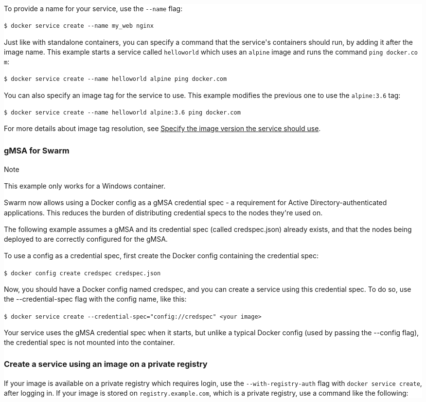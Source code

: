 To provide a name for your service, use the `--name` flag:

```console
$ docker service create --name my_web nginx
```

Just like with standalone containers, you can specify a command that the
service's containers should run, by adding it after the image name. This example
starts a service called `helloworld` which uses an `alpine` image and runs the
command `ping docker.com`:

```console
$ docker service create --name helloworld alpine ping docker.com
```

You can also specify an image tag for the service to use. This example modifies
the previous one to use the `alpine:3.6` tag:

```console
$ docker service create --name helloworld alpine:3.6 ping docker.com
```

For more details about image tag resolution, see
[Specify the image version the service should use](#specify-the-image-version-a-service-should-use).

### gMSA for Swarm

> [!NOTE]
>
> This example only works for a Windows container.

Swarm now allows using a Docker config as a gMSA credential spec - a requirement for Active Directory-authenticated applications. This reduces the burden of distributing credential specs to the nodes they're used on. 

The following example assumes a gMSA and its credential spec (called credspec.json) already exists, and that the nodes being deployed to are correctly configured for the gMSA.

To use a config as a credential spec, first create the Docker config containing the credential spec:

```console
$ docker config create credspec credspec.json
```

Now, you should have a Docker config named credspec, and you can create a service using this credential spec. To do so, use the --credential-spec flag with the config name, like this:

```console
$ docker service create --credential-spec="config://credspec" <your image>
```

Your service uses the gMSA credential spec when it starts, but unlike a typical Docker config (used by passing the --config flag), the credential spec is not mounted into the container.

### Create a service using an image on a private registry

If your image is available on a private registry which requires login, use the
`--with-registry-auth` flag with `docker service create`, after logging in. If
your image is stored on `registry.example.com`, which is a private registry, use
a command like the following:
